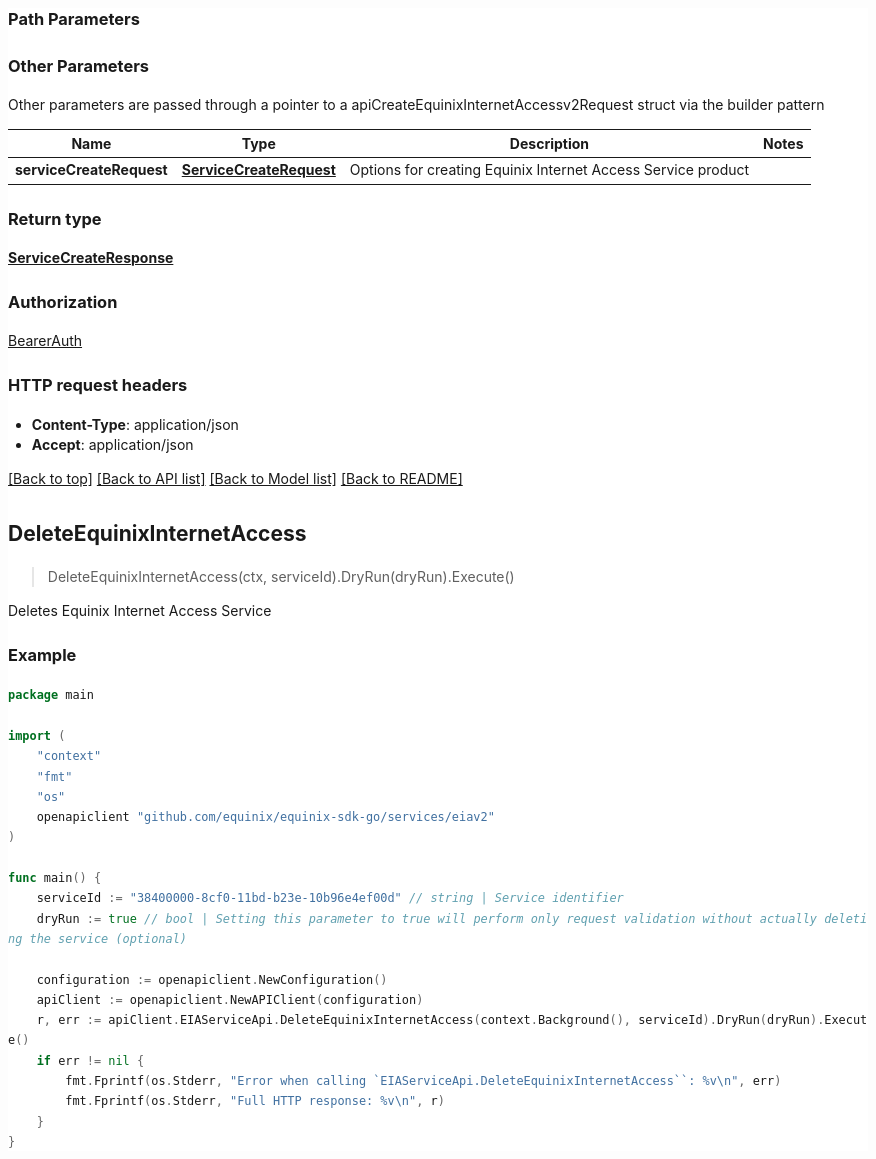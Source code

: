 ### Path Parameters



### Other Parameters

Other parameters are passed through a pointer to a apiCreateEquinixInternetAccessv2Request struct via the builder pattern


Name | Type | Description  | Notes
------------- | ------------- | ------------- | -------------
 **serviceCreateRequest** | [**ServiceCreateRequest**](ServiceCreateRequest.md) | Options for creating Equinix Internet Access Service product  | 

### Return type

[**ServiceCreateResponse**](ServiceCreateResponse.md)

### Authorization

[BearerAuth](../README.md#BearerAuth)

### HTTP request headers

- **Content-Type**: application/json
- **Accept**: application/json

[[Back to top]](#) [[Back to API list]](../README.md#documentation-for-api-endpoints)
[[Back to Model list]](../README.md#documentation-for-models)
[[Back to README]](../README.md)


## DeleteEquinixInternetAccess

> DeleteEquinixInternetAccess(ctx, serviceId).DryRun(dryRun).Execute()

Deletes Equinix Internet Access Service



### Example

```go
package main

import (
	"context"
	"fmt"
	"os"
	openapiclient "github.com/equinix/equinix-sdk-go/services/eiav2"
)

func main() {
	serviceId := "38400000-8cf0-11bd-b23e-10b96e4ef00d" // string | Service identifier
	dryRun := true // bool | Setting this parameter to true will perform only request validation without actually deleting the service (optional)

	configuration := openapiclient.NewConfiguration()
	apiClient := openapiclient.NewAPIClient(configuration)
	r, err := apiClient.EIAServiceApi.DeleteEquinixInternetAccess(context.Background(), serviceId).DryRun(dryRun).Execute()
	if err != nil {
		fmt.Fprintf(os.Stderr, "Error when calling `EIAServiceApi.DeleteEquinixInternetAccess``: %v\n", err)
		fmt.Fprintf(os.Stderr, "Full HTTP response: %v\n", r)
	}
}
```